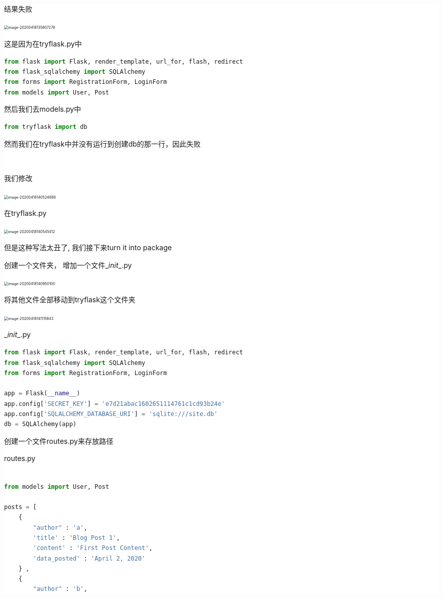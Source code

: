 结果失败

<img src="/Users/jones/Library/Application Support/typora-user-images/image-20200418135807278.png" alt="image-20200418135807278" style="zoom:50%;" />

这是因为在tryflask.py中

```python
from flask import Flask, render_template, url_for, flash, redirect
from flask_sqlalchemy import SQLAlchemy
from forms import RegistrationForm, LoginForm
from models import User, Post
```

然后我们去models.py中

```python
from tryflask import db
```

然而我们在tryflask中并没有运行到创建db的那一行，因此失败

<br>

我们修改

<img src="/Users/jones/Library/Application Support/typora-user-images/image-20200418140524889.png" alt="image-20200418140524889" style="zoom:50%;" />

在tryflask.py

<img src="/Users/jones/Library/Application Support/typora-user-images/image-20200418140545412.png" alt="image-20200418140545412" style="zoom:50%;" />

但是这种写法太丑了, 我们接下来turn it into package

创建一个文件夹， 增加一个文件\__init__.py

<img src="/Users/jones/Library/Application Support/typora-user-images/image-20200418140950100.png" alt="image-20200418140950100" style="zoom:50%;" />

将其他文件全部移动到tryflask这个文件夹

<img src="/Users/jones/Library/Application Support/typora-user-images/image-20200418141115643.png" alt="image-20200418141115643" style="zoom:50%;" />

\__init__.py

```python
from flask import Flask, render_template, url_for, flash, redirect
from flask_sqlalchemy import SQLAlchemy
from forms import RegistrationForm, LoginForm

app = Flask(__name__)
app.config['SECRET_KEY'] = 'e7d21abac1602651114761c1cd93b24e'
app.config['SQLALCHEMY_DATABASE_URI'] = 'sqlite:///site.db'
db = SQLAlchemy(app)
```

创建一个文件routes.py来存放路径

routes.py

```python

from models import User, Post

posts = [
    {
        "author" : 'a',
        'title' : 'Blog Post 1',
        'content' : 'First Post Content',
        'data_posted' : 'April 2, 2020'
    } ,
    {
        "author" : 'b',
```
